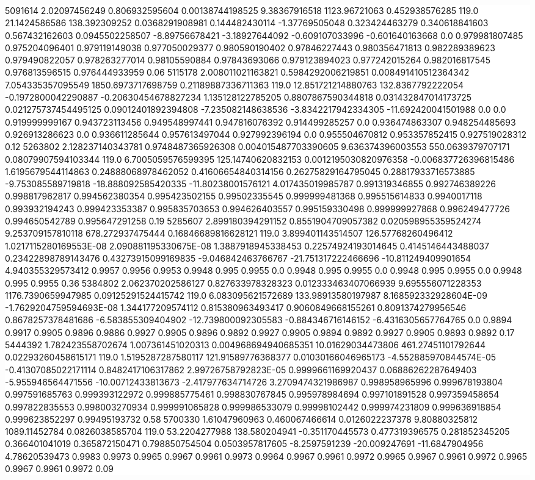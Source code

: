  5091614  2.02097456249      0.806932595604      0.00138744198525       9.38367916518       1123.96721063       0.452938576285        119.0   21.1424586586       138.392309252       0.0368291908981         0.144482430114         -1.37769505048         0.323424463279        0.340618841603        0.567432162603         0.0945502258507       -8.89756678421       -3.18927644092          -0.609107033996      -0.601640163668     0.0                0.979981807485     0.975204096401     0.979119149038      0.977050029377     0.980590190402     0.97846227443      0.980356471813      0.982289389623      0.979490822057     0.978263277014     0.98105590884       0.97843693066      0.979123894023     0.977242015264     0.982016817545      0.976813596515     0.976444933959      0.06
 5115178  2.008011021163821  0.5984292006219851  0.008491410512364342   7.054335357095549   1850.6973717698759  0.21189887336711363   119.0   12.851721214880763  132.8367792222054  -0.1972800042290887     -0.20630454678827234     1.135128122785205     0.8807867590344818    0.031432847014173725  0.021275737454495125   0.09012401892394808   -7.235082148638536   -3.8342217942334305    -11.692420041501988    0.0                0.0                0.919999999167     0.943723113456     0.949548997441      0.947816076392     0.914499285257     0.0                0.936474863307      0.948254485693      0.926913286623     0.0                0.936611285644      0.957613497044     0.927992396194     0.0                0.955504670812      0.953357852415     0.927519028312      0.12
 5263802  2.128237140343781  0.9748487365926308  0.004015487703390605   9.636374396003553    550.0639379707171  0.08079907594103344   119.0    6.7005059576599395 125.14740620832153  0.0012195030820976358  -0.006837726396815486    1.6195679544114863    0.24888068978462052   0.41606654840314156   0.26275829164795045    0.28817933716573885   -9.753085589719818  -18.888092585420335     -11.80238001576121     4.017435019985787  0.991319346855     0.992746389226     0.998817962817     0.994562380354      0.995423502155     0.99502335545      0.999999481368     0.995515614833      0.9940017118        0.993932194243     0.999423353387     0.995835703653      0.994626403557     0.995159330498     0.999999927868     0.996249477726      0.994650542789     0.995647291258      0.19
 5285607  2.899180394291152  0.8551904709057382  0.020598955359524274   9.253709157810118    678.272937475444   0.16846689816628121   119.0    3.899401143514507  126.57768260496412  1.0217115280169553E-08  2.090881195330675E-08   1.3887918945338453    0.22574924193014645   0.4145146443488037    0.23422898789143476    0.43273915099169835   -9.046842463766767  -21.751317222466696     -10.811249409901654    4.940355329573412  0.9957             0.9956             0.9953             0.9948              0.995              0.9955             0.0                0.9948              0.995               0.9955             0.0                0.9948              0.995              0.9955             0.0                0.9948              0.995              0.9955              0.36
 5384802  2.062370202586127  0.827633978328323   0.012333463407066939   9.695556071228353   1176.7390659947985  0.09125291524415742   119.0    6.083095621572689  133.98913580197987  8.168592332928604E-09  -1.7629204759594693E-08  1.344177209574112     0.815380963493417     0.9060849668155261    0.8091374279956546     0.8678257378481686    -6.583855309404902  -12.739800092305583      -0.884346716146152   -6.4316305657764765 0.0                0.9894             0.9917             0.9905              0.9896             0.9886             0.9927             0.9905              0.9896              0.9892             0.9927             0.9905              0.9894             0.9892             0.9927             0.9905              0.9893             0.9892              0.17
 5444392  1.782423558702674  1.007361451020313   0.004968694940685351  10.01629034473806     461.27451101792644 0.02293260458615171   119.0    1.5195287287580117 121.91589776368377  0.01030166046965173    -4.552885970844574E-05  -0.41307085022171114   0.8482417106317862    2.99726758792823E-05  0.9999661169920437     0.06886262287649403   -5.955946564471556  -10.00712433813673       -2.417977634714726    3.2709474321986987 0.998958965996     0.999678193804     0.997591685763     0.999393122972      0.999885775461     0.998830767845     0.995978984694     0.997101891528      0.997359458654      0.997822835553     0.998003270934     0.999991065828      0.999986533079     0.99998102442      0.999974231809     0.999636918854      0.999623852297     0.99495193732       0.58
 5700330  1.61047960963      0.460067466614      0.0126022237378        9.80880325812       1089.11452784       0.0826038585704       119.0   53.2204277988       138.580204941      -0.351170445573          0.477319396575          0.281852345205        0.366401041019        0.365872150471        0.798850754504         0.0503957817605       -8.2597591239       -20.009247691           -11.6847904956         4.78620539473      0.9983             0.9973             0.9965             0.9967              0.9961             0.9973             0.9964             0.9967              0.9961              0.9972             0.9965             0.9967              0.9961             0.9972             0.9965             0.9967              0.9961             0.9972              0.09
